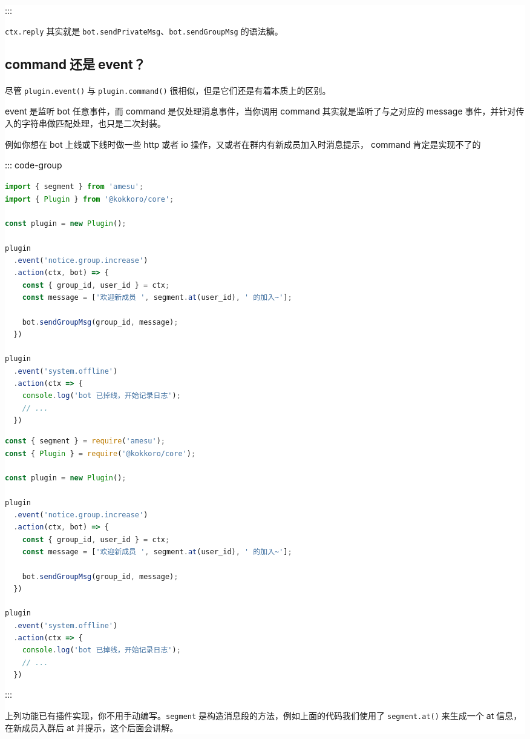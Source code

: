 :::

`ctx.reply` 其实就是 `bot.sendPrivateMsg`、`bot.sendGroupMsg` 的语法糖。

## command 还是 event？

尽管 `plugin.event()` 与 `plugin.command()` 很相似，但是它们还是有着本质上的区别。

event 是监听 bot 任意事件，而 command 是仅处理消息事件，当你调用 command 其实就是监听了与之对应的 message 事件，并针对传入的字符串做匹配处理，也只是二次封装。

例如你想在 bot 上线或下线时做一些 http 或者 io 操作，又或者在群内有新成员加入时消息提示， command 肯定是实现不了的

::: code-group

```typescript [typescript]
import { segment } from 'amesu';
import { Plugin } from '@kokkoro/core';

const plugin = new Plugin();

plugin
  .event('notice.group.increase')
  .action(ctx, bot) => {
    const { group_id, user_id } = ctx;
    const message = ['欢迎新成员 ', segment.at(user_id), ' 的加入~'];
 
    bot.sendGroupMsg(group_id, message);
  })

plugin
  .event('system.offline')
  .action(ctx => {
    console.log('bot 已掉线，开始记录日志');
    // ...
  })
```

```javascript [javascript]
const { segment } = require('amesu');
const { Plugin } = require('@kokkoro/core');

const plugin = new Plugin();

plugin
  .event('notice.group.increase')
  .action(ctx, bot) => {
    const { group_id, user_id } = ctx;
    const message = ['欢迎新成员 ', segment.at(user_id), ' 的加入~'];
 
    bot.sendGroupMsg(group_id, message);
  })

plugin
  .event('system.offline')
  .action(ctx => {
    console.log('bot 已掉线，开始记录日志');
    // ...
  })
```

:::

上列功能已有插件实现，你不用手动编写。`segment` 是构造消息段的方法，例如上面的代码我们使用了 `segment.at()` 来生成一个 at 信息，在新成员入群后 at 并提示，这个后面会讲解。
